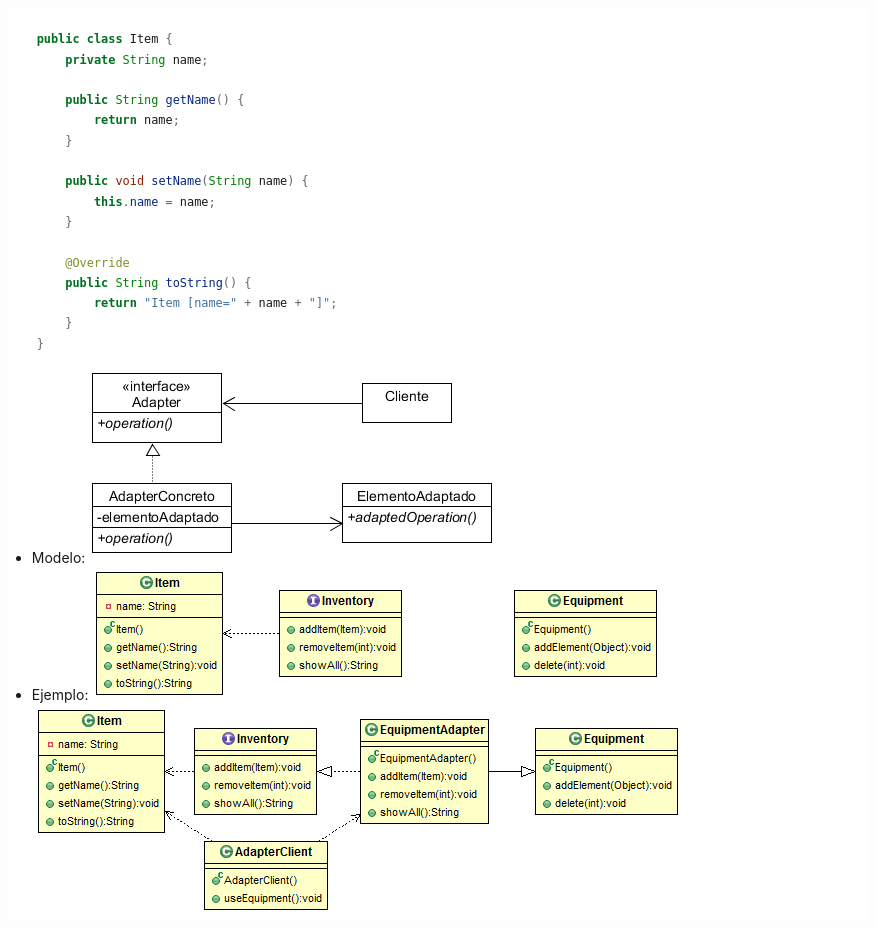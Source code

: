 ```java

	public class Item {
		private String name;

		public String getName() {
			return name;
		}

		public void setName(String name) {
			this.name = name;
		}

		@Override
		public String toString() {
			return "Item [name=" + name + "]";
		}
	}
```
- Modelo:
![factory](./owb/patron_adapter_0.png)
- Ejemplo:
![factory](./owb/patron_adapter_1.png)
![factory](./owb/patron_adapter_2.png)
